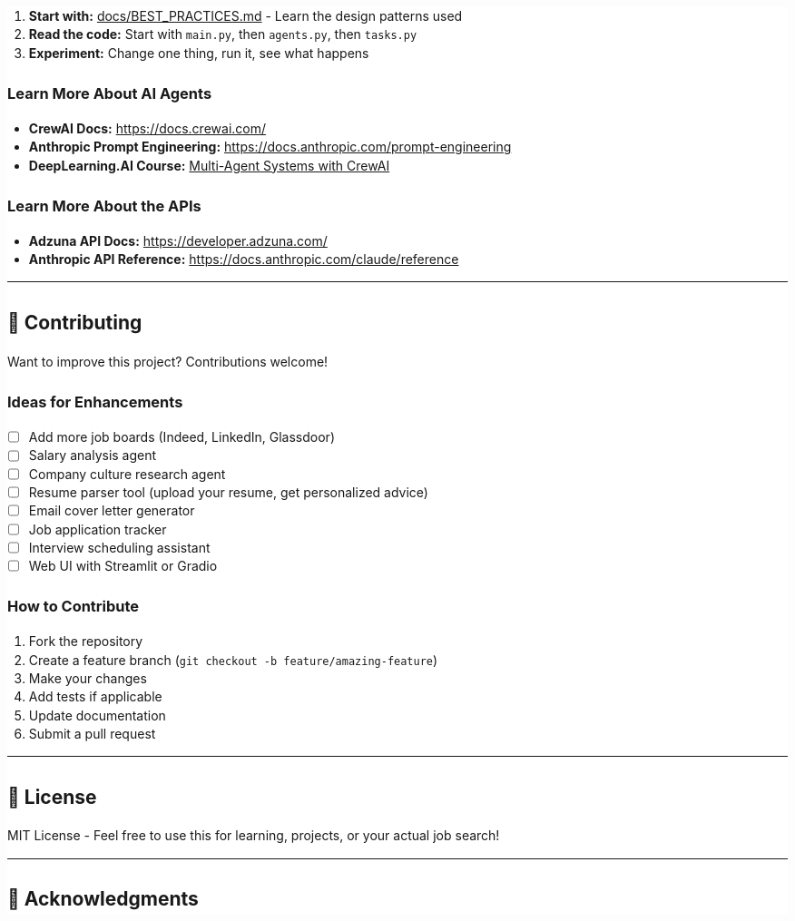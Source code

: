 1. **Start with:** [docs/BEST_PRACTICES.md](docs/BEST_PRACTICES.md) - Learn the design patterns used
2. **Read the code:** Start with `main.py`, then `agents.py`, then `tasks.py`
3. **Experiment:** Change one thing, run it, see what happens

### Learn More About AI Agents

- **CrewAI Docs:** https://docs.crewai.com/
- **Anthropic Prompt Engineering:** https://docs.anthropic.com/prompt-engineering
- **DeepLearning.AI Course:** [Multi-Agent Systems with CrewAI](https://www.deeplearning.ai/short-courses/multi-ai-agent-systems-with-crewai/)

### Learn More About the APIs

- **Adzuna API Docs:** https://developer.adzuna.com/
- **Anthropic API Reference:** https://docs.anthropic.com/claude/reference

---

## 🤝 Contributing

Want to improve this project? Contributions welcome!

### Ideas for Enhancements

- [ ] Add more job boards (Indeed, LinkedIn, Glassdoor)
- [ ] Salary analysis agent
- [ ] Company culture research agent
- [ ] Resume parser tool (upload your resume, get personalized advice)
- [ ] Email cover letter generator
- [ ] Job application tracker
- [ ] Interview scheduling assistant
- [ ] Web UI with Streamlit or Gradio

### How to Contribute

1. Fork the repository
2. Create a feature branch (`git checkout -b feature/amazing-feature`)
3. Make your changes
4. Add tests if applicable
5. Update documentation
6. Submit a pull request

---

## 📄 License

MIT License - Feel free to use this for learning, projects, or your actual job search!

---

## 🙏 Acknowledgments
